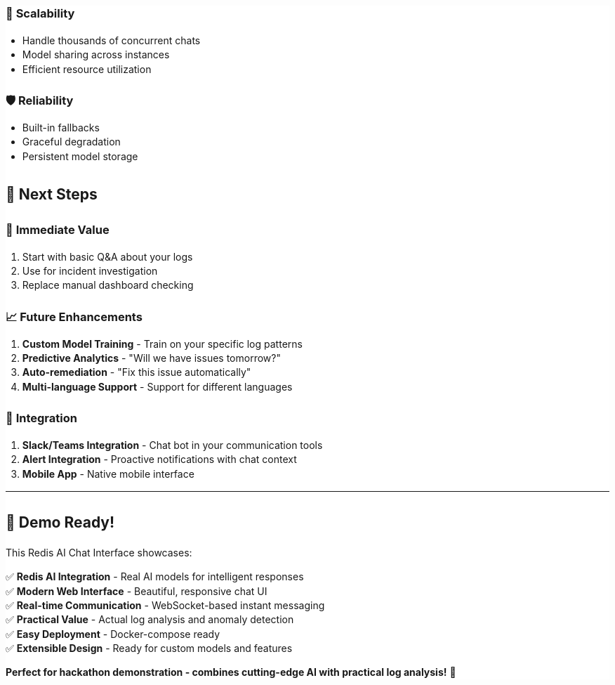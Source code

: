 ### 🔄 **Scalability**
- Handle thousands of concurrent chats
- Model sharing across instances
- Efficient resource utilization

### 🛡️ **Reliability**
- Built-in fallbacks
- Graceful degradation
- Persistent model storage

## 🚀 Next Steps

### 🎯 **Immediate Value**
1. Start with basic Q&A about your logs
2. Use for incident investigation
3. Replace manual dashboard checking

### 📈 **Future Enhancements**
1. **Custom Model Training** - Train on your specific log patterns
2. **Predictive Analytics** - "Will we have issues tomorrow?"
3. **Auto-remediation** - "Fix this issue automatically"
4. **Multi-language Support** - Support for different languages

### 🔗 **Integration**
1. **Slack/Teams Integration** - Chat bot in your communication tools
2. **Alert Integration** - Proactive notifications with chat context
3. **Mobile App** - Native mobile interface

---

## 🎉 Demo Ready!

This Redis AI Chat Interface showcases:

✅ **Redis AI Integration** - Real AI models for intelligent responses  
✅ **Modern Web Interface** - Beautiful, responsive chat UI  
✅ **Real-time Communication** - WebSocket-based instant messaging  
✅ **Practical Value** - Actual log analysis and anomaly detection  
✅ **Easy Deployment** - Docker-compose ready  
✅ **Extensible Design** - Ready for custom models and features  

**Perfect for hackathon demonstration - combines cutting-edge AI with practical log analysis!** 🚀
